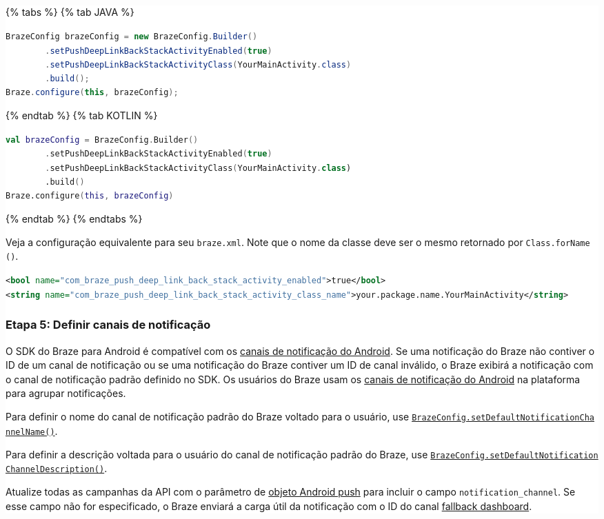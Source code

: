 {% tabs %}
{% tab JAVA %}

```java
BrazeConfig brazeConfig = new BrazeConfig.Builder()
        .setPushDeepLinkBackStackActivityEnabled(true)
        .setPushDeepLinkBackStackActivityClass(YourMainActivity.class)
        .build();
Braze.configure(this, brazeConfig);
```

{% endtab %}
{% tab KOTLIN %}

```kotlin
val brazeConfig = BrazeConfig.Builder()
        .setPushDeepLinkBackStackActivityEnabled(true)
        .setPushDeepLinkBackStackActivityClass(YourMainActivity.class)
        .build()
Braze.configure(this, brazeConfig)
```

{% endtab %}
{% endtabs %}

Veja a configuração equivalente para seu `braze.xml`. Note que o nome da classe deve ser o mesmo retornado por `Class.forName()`.

```xml
<bool name="com_braze_push_deep_link_back_stack_activity_enabled">true</bool>
<string name="com_braze_push_deep_link_back_stack_activity_class_name">your.package.name.YourMainActivity</string>
```

### Etapa 5: Definir canais de notificação

O SDK do Braze para Android é compatível com os [canais de notificação do Android](https://developer.android.com/preview/features/notification-channels.html). Se uma notificação do Braze não contiver o ID de um canal de notificação ou se uma notificação do Braze contiver um ID de canal inválido, o Braze exibirá a notificação com o canal de notificação padrão definido no SDK. Os usuários do Braze usam os [canais de notificação do Android]({{site.baseurl}}/user_guide/message_building_by_channel/push/android/notification_channels/) na plataforma para agrupar notificações.

Para definir o nome do canal de notificação padrão do Braze voltado para o usuário, use [`BrazeConfig.setDefaultNotificationChannelName()`](https://braze-inc.github.io/braze-android-sdk/kdoc/braze-android-sdk/com.braze.configuration/-braze-config/-builder/set-default-notification-channel-name.html).

Para definir a descrição voltada para o usuário do canal de notificação padrão do Braze, use [`BrazeConfig.setDefaultNotificationChannelDescription()`](https://braze-inc.github.io/braze-android-sdk/kdoc/braze-android-sdk/com.braze.configuration/-braze-config/-builder/set-default-notification-channel-description.html).

Atualize todas as campanhas da API com o parâmetro de [objeto Android push]({{site.baseurl}}/api/objects_filters/messaging/android_object/) para incluir o campo `notification_channel`. Se esse campo não for especificado, o Braze enviará a carga útil da notificação com o ID do canal [fallback dashboard]({{site.baseurl}}/user_guide/message_building_by_channel/push/android/notification_channels/#dashboard-fallback-channel).
